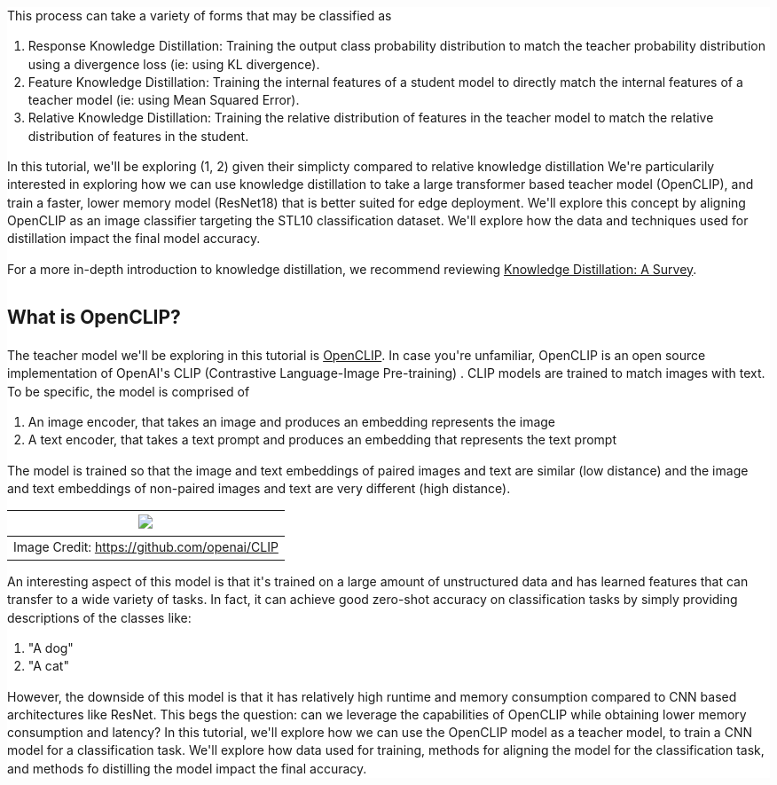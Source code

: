 This process can take a variety of forms that may be classified as

1. Response Knowledge Distillation:  Training the output class probability distribution to match the teacher probability distribution using a divergence loss (ie: using KL divergence).
2. Feature Knowledge Distillation:  Training the internal features of a student model to directly match the internal features of a teacher model (ie: using Mean Squared Error).
3. Relative Knowledge Distillation:  Training the relative distribution of features in the teacher
model to match the relative distribution of features in the student.

In this tutorial, we'll be exploring (1, 2) given their simplicty compared to relative knowledge distillation
We're particularily interested in exploring how we can use knowledge distillation to take a large transformer based teacher model (OpenCLIP), and train a faster, lower memory model (ResNet18) that is better suited for edge deployment.
We'll explore this concept by aligning OpenCLIP as an image classifier targeting
the STL10 classification dataset.  We'll explore how the data and techniques
used for distillation impact the final model accuracy.

For a more in-depth introduction to knowledge distillation, we recommend reviewing [Knowledge Distillation: A Survey](https://arxiv.org/abs/2006.05525). 


## What is OpenCLIP?

The teacher model we'll be exploring in this tutorial is [OpenCLIP](https://github.com/mlfoundations/open_clip).  In case you're unfamiliar, OpenCLIP is an
open source implementation of OpenAI's CLIP (Contrastive Language-Image Pre-training)
.  CLIP models are trained to match images with text.  To be
specific, the model is comprised of

1. An image encoder, that takes an image and produces an embedding represents the image
2. A text encoder, that takes a text prompt and produces an embedding that represents the text prompt

The model is trained so that the image and text embeddings of paired images and text
are similar (low distance) and the image and text embeddings of non-paired images and
text are very different (high distance). 

| <img src="https://raw.githubusercontent.com/mlfoundations/open_clip/main/docs/CLIP.png" height="256"/> |
|:--:|
| Image Credit: https://github.com/openai/CLIP |

An interesting aspect of this model is that it's trained on a large amount of unstructured data and has learned features that can transfer to a wide variety
of tasks.  In fact, it can achieve good zero-shot accuracy on classification tasks by simply providing descriptions
of the classes like:

1. "A dog"
2. "A cat"

However, the downside of this model is that it has relatively
high runtime and memory consumption compared to CNN
based architectures like ResNet.  This begs the question: can we leverage
the capabilities of OpenCLIP while obtaining lower memory consumption and latency?  In this tutorial, we'll explore how we can
use the OpenCLIP model as a teacher model, to train a CNN model for a classification
task.  We'll explore how data used for training, methods for aligning the model for the classification task, and methods fo distilling the model impact the final accuracy.

